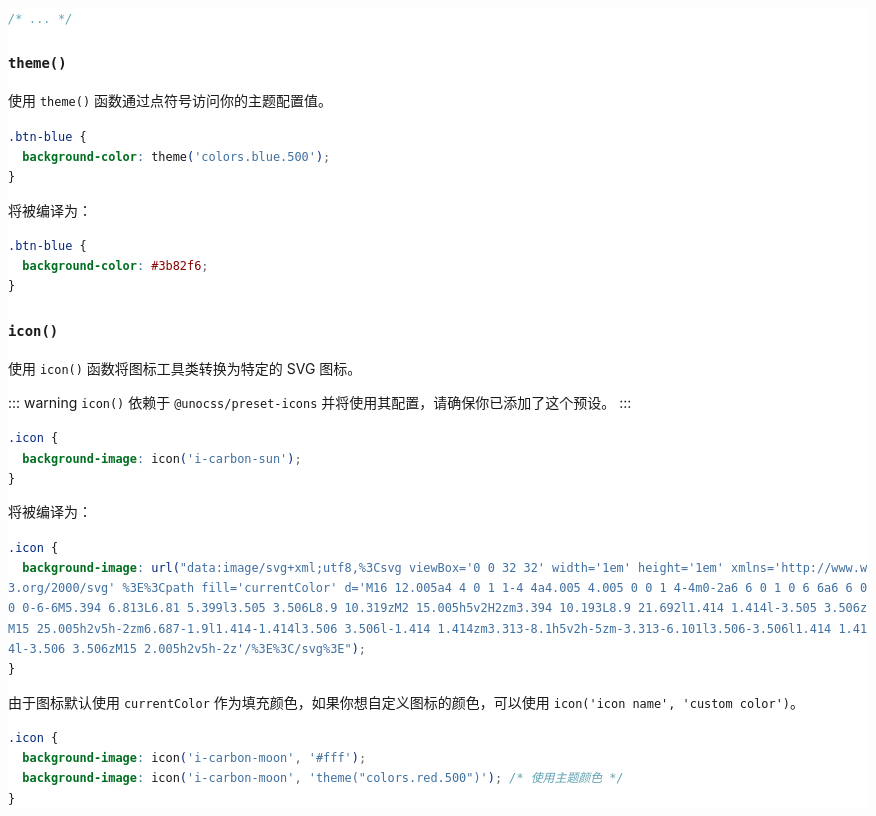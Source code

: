 ```css
/* ... */
```

### `theme()`

使用 `theme()` 函数通过点符号访问你的主题配置值。

```css
.btn-blue {
  background-color: theme('colors.blue.500');
}
```

将被编译为：

```css
.btn-blue {
  background-color: #3b82f6;
}
```

### `icon()`

使用 `icon()` 函数将图标工具类转换为特定的 SVG 图标。

::: warning
`icon()` 依赖于 `@unocss/preset-icons` 并将使用其配置，请确保你已添加了这个预设。
:::

```css
.icon {
  background-image: icon('i-carbon-sun');
}
```

将被编译为：

```css
.icon {
  background-image: url("data:image/svg+xml;utf8,%3Csvg viewBox='0 0 32 32' width='1em' height='1em' xmlns='http://www.w3.org/2000/svg' %3E%3Cpath fill='currentColor' d='M16 12.005a4 4 0 1 1-4 4a4.005 4.005 0 0 1 4-4m0-2a6 6 0 1 0 6 6a6 6 0 0 0-6-6M5.394 6.813L6.81 5.399l3.505 3.506L8.9 10.319zM2 15.005h5v2H2zm3.394 10.193L8.9 21.692l1.414 1.414l-3.505 3.506zM15 25.005h2v5h-2zm6.687-1.9l1.414-1.414l3.506 3.506l-1.414 1.414zm3.313-8.1h5v2h-5zm-3.313-6.101l3.506-3.506l1.414 1.414l-3.506 3.506zM15 2.005h2v5h-2z'/%3E%3C/svg%3E");
}
```

由于图标默认使用 `currentColor` 作为填充颜色，如果你想自定义图标的颜色，可以使用 `icon('icon name', 'custom color')`。

```css
.icon {
  background-image: icon('i-carbon-moon', '#fff');
  background-image: icon('i-carbon-moon', 'theme("colors.red.500")'); /* 使用主题颜色 */
}
```
